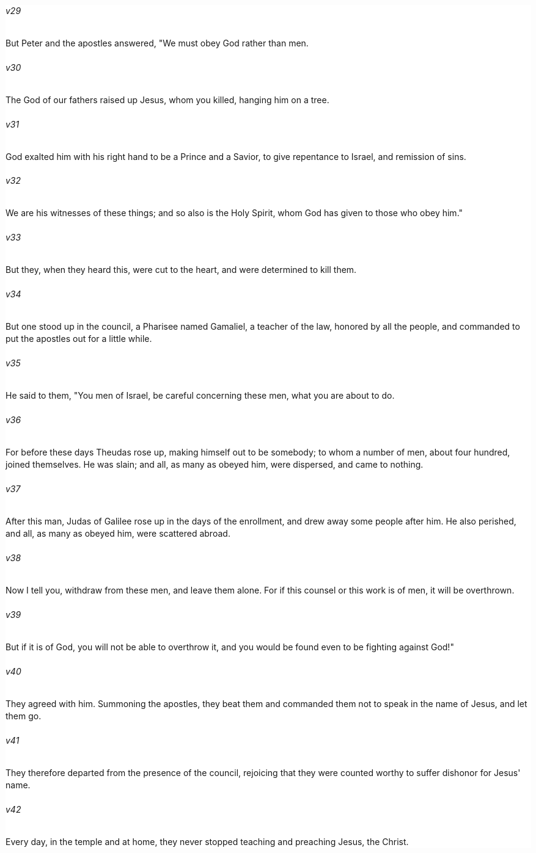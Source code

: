 ###### v29 
But Peter and the apostles answered, "We must obey God rather than men. 

###### v30 
The God of our fathers raised up Jesus, whom you killed, hanging him on a tree. 

###### v31 
God exalted him with his right hand to be a Prince and a Savior, to give repentance to Israel, and remission of sins. 

###### v32 
We are his witnesses of these things; and so also is the Holy Spirit, whom God has given to those who obey him." 

###### v33 
But they, when they heard this, were cut to the heart, and were determined to kill them. 

###### v34 
But one stood up in the council, a Pharisee named Gamaliel, a teacher of the law, honored by all the people, and commanded to put the apostles out for a little while. 

###### v35 
He said to them, "You men of Israel, be careful concerning these men, what you are about to do. 

###### v36 
For before these days Theudas rose up, making himself out to be somebody; to whom a number of men, about four hundred, joined themselves. He was slain; and all, as many as obeyed him, were dispersed, and came to nothing. 

###### v37 
After this man, Judas of Galilee rose up in the days of the enrollment, and drew away some people after him. He also perished, and all, as many as obeyed him, were scattered abroad. 

###### v38 
Now I tell you, withdraw from these men, and leave them alone. For if this counsel or this work is of men, it will be overthrown. 

###### v39 
But if it is of God, you will not be able to overthrow it, and you would be found even to be fighting against God!" 

###### v40 
They agreed with him. Summoning the apostles, they beat them and commanded them not to speak in the name of Jesus, and let them go. 

###### v41 
They therefore departed from the presence of the council, rejoicing that they were counted worthy to suffer dishonor for Jesus' name. 

###### v42 
Every day, in the temple and at home, they never stopped teaching and preaching Jesus, the Christ.
